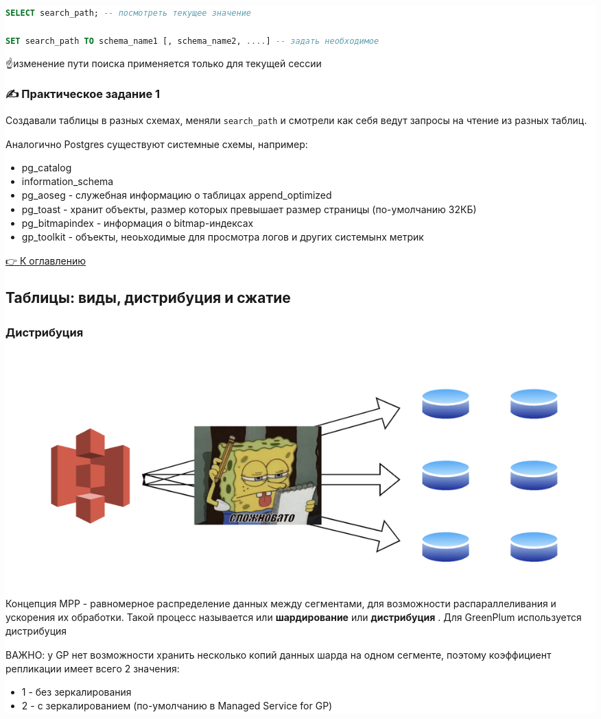 ```sql
SELECT search_path; -- посмотреть текущее значение

SET search_path TO schema_name1 [, schema_name2, ....] -- задать необходимое
```
☝️изменение пути поиска применяется только для текущей сессии


### ✍️ Практическое задание 1

Создавали таблицы в разных схемах, меняли `search_path` и смотрели как себя ведут запросы на чтение из разных таблиц.

Аналогично Postgres существуют системные схемы, например:
- pg_catalog
- information_schema
- pg_aoseg - служебная информацию о таблицах append_optimized
- pg_toast - хранит объекты, размер которых превышает размер страницы (по-умолчанию 32КБ)
- pg_bitmapindex - информация о bitmap-индексах
- gp_toolkit - объекты, неоьходимые для просмотра логов и других системынх метрик

[👉 К оглавлению](https://github.com/urevoleg/course-gp/blob/main/chapter2/README.md#физическая-модель-данных-и-ddl)

## Таблицы: виды, дистрибуция и сжатие

### Дистрибуция

![data-distribution.png](..%2Fimg%2Fdata-distribution.png)

Концепция МРР - равномерное распределение данных между сегментами, для возможности распараллеливания и ускорения их обработки.
Такой процесс называется или **шардирование** или **дистрибуция** . Для GreenPlum используется дистрибуция

ВАЖНО: у GP нет возможности хранить несколько копий данных шарда на одном сегменте, поэтому коэффициент репликации имеет всего 2 значения:
- 1 - без зеркалирования
- 2 - с зеркалированием (по-умолчанию в Managed Service for GP)
